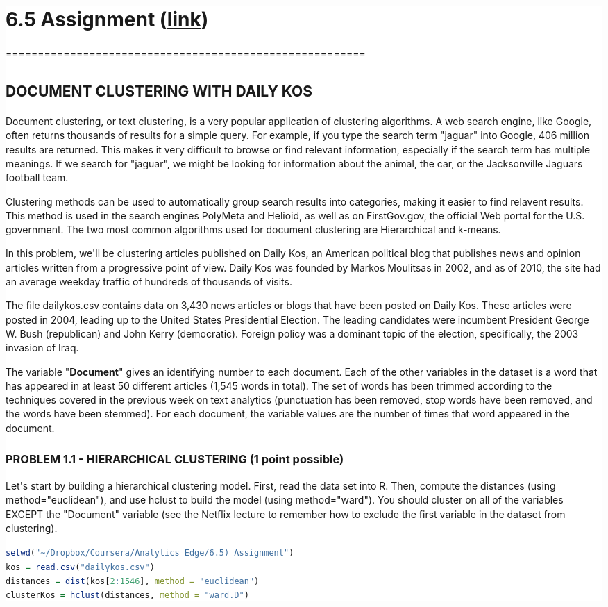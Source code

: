 # 6.5 Assignment ([link](https://courses.edx.org/courses/MITx/15.071x/1T2014/courseware/d32b0c36ff484c228b8117257349d0e6/27bfa0a7d1304080a09965a5773c16f3/))
========================================================

## DOCUMENT CLUSTERING WITH DAILY KOS

Document clustering, or text clustering, is a very popular application of clustering algorithms. A web search engine, like Google, often returns thousands of results for a simple query. For example, if you type the search term "jaguar" into Google, 406 million results are returned. This makes it very difficult to browse or find relevant information, especially if the search term has multiple meanings. If we search for "jaguar", we might be looking for information about the animal, the car, or the Jacksonville Jaguars football team. 

Clustering methods can be used to automatically group search results into categories, making it easier to find relavent results. This method is used in the search engines PolyMeta and Helioid, as well as on FirstGov.gov, the official Web portal for the U.S. government. The two most common algorithms used for document clustering are Hierarchical and k-means. 

In this problem, we'll be clustering articles published on [Daily Kos](https://www.dailykos.com/), an American political blog that publishes news and opinion articles written from a progressive point of view. Daily Kos was founded by Markos Moulitsas in 2002, and as of 2010, the site had an average weekday traffic of hundreds of thousands of visits. 

The file [dailykos.csv](https://courses.edx.org/c4x/MITx/15.071x/asset/dailykos.csv) contains data on 3,430 news articles or blogs that have been posted on Daily Kos. These articles were posted in 2004, leading up to the United States Presidential Election. The leading candidates were incumbent President George W. Bush (republican) and John Kerry (democratic). Foreign policy was a dominant topic of the election, specifically, the 2003 invasion of Iraq. 

The variable "**Document**" gives an identifying number to each document. Each of the other variables in the dataset is a word that has appeared in at least 50 different articles (1,545 words in total). The set of  words has been trimmed according to the techniques covered in the previous week on text analytics (punctuation has been removed, stop words have been removed, and the words have been stemmed). For each document, the variable values are the number of times that word appeared in the document. 

### PROBLEM 1.1 - HIERARCHICAL CLUSTERING  (1 point possible)
Let's start by building a hierarchical clustering model. First, read the data set into R. Then, compute the distances (using method="euclidean"), and use hclust to build the model (using method="ward"). You should cluster on all of the variables EXCEPT the "Document" variable (see the Netflix lecture to remember how to exclude the first variable in the dataset from clustering).


```r
setwd("~/Dropbox/Coursera/Analytics Edge/6.5) Assignment")
kos = read.csv("dailykos.csv")
distances = dist(kos[2:1546], method = "euclidean")
clusterKos = hclust(distances, method = "ward.D")
```

